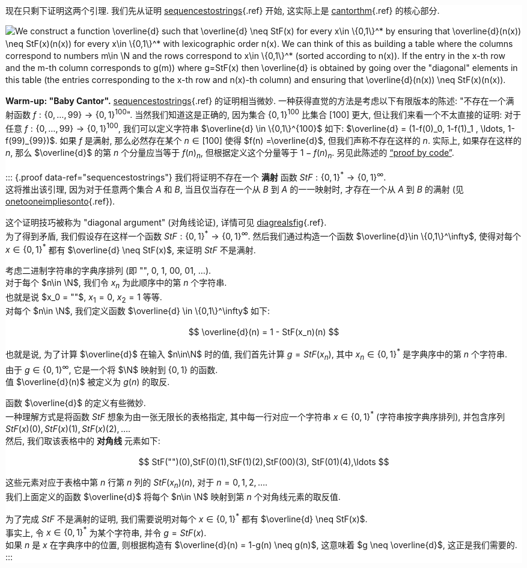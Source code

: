 现在只剩下证明这两个引理.
我们先从证明 [sequencestostrings](){.ref} 开始, 这实际上是 [cantorthm](){.ref} 的核心部分.

![We construct a function $\overline{d}$ such that $\overline{d} \neq StF(x)$ for every $x\in \{0,1\}^*$ by ensuring that $\overline{d}(n(x)) \neq StF(x)(n(x))$ for every $x\in \{0,1\}^*$ with lexicographic order $n(x)$. We can think of this as building a table where the columns correspond to numbers $m\in \N$ and the rows correspond to $x\in \{0,1\}^*$ (sorted according to $n(x)$). If the entry in the $x$-th row and the $m$-th column corresponds to $g(m))$ where $g=StF(x)$ then $\overline{d}$ is obtained by going over the "diagonal" elements in this table (the entries corresponding to the $x$-th row and $n(x)$-th column) and ensuring that $\overline{d}(n(x)) \neq StF(x)(n(x))$. ](./images/chapter2/diagonalization.png)

__Warm-up: "Baby Cantor".__ [sequencestostrings](){.ref} 的证明相当微妙. 一种获得直觉的方法是考虑以下有限版本的陈述: "不存在一个满射函数 $f:\{0,\ldots,99\} \rightarrow \{0,1\}^{100}$". 当然我们知道这是正确的, 因为集合 $\{0,1\}^{100}$ 比集合 $[100]$ 更大, 但让我们来看一个不太直接的证明: 对于任意 $f:\{0,\ldots,99\} \rightarrow \{0,1\}^{100}$, 我们可以定义字符串 $\overline{d} \in \{0,1\}^{100}$ 如下: $\overline{d} = (1-f(0)_0, 1-f(1)_1 , \ldots, 1-f(99)_{99})$. 如果 $f$ 是满射, 那么必然存在某个 $n\in [100]$ 使得 $f(n) =\overline{d}$, 但我们声称不存在这样的 $n$. 实际上, 如果存在这样的 $n$, 那么 $\overline{d}$ 的第 $n$ 个分量应当等于 $f(n)_n$, 但根据定义这个分量等于 $1-f(n)_n$. 另见此陈述的 [“proof by code”](https://trinket.io/python/4cff7e58f4).

<iframe src="https://trinket.io/embed/python/4cff7e58f4" width="100%" height="600" frameborder="0" marginwidth="0" marginheight="0" allowfullscreen></iframe>

::: {.proof data-ref="sequencestostrings"}
我们将证明不存在一个 **满射** 函数 $StF:\{0,1\}^* \rightarrow \{0,1\}^\infty$.  
这将推出该引理, 因为对于任意两个集合 $A$ 和 $B$, 当且仅当存在一个从 $B$ 到 $A$ 的一一映射时, 才存在一个从 $A$ 到 $B$ 的满射 (见 [onetooneimpliesonto](){.ref}).  

这个证明技巧被称为 "diagonal argument" (对角线论证), 详情可见 [diagrealsfig](){.ref}.  
为了得到矛盾, 我们假设存在这样一个函数 $StF:\{0,1\}^* \rightarrow \{0,1\}^\infty$. 然后我们通过构造一个函数 $\overline{d}\in \{0,1\}^\infty$, 使得对每个 $x\in \{0,1\}^*$ 都有 $\overline{d} \neq StF(x)$, 来证明 $StF$ 不是满射.

考虑二进制字符串的字典序排列 (即 "", $0$, $1$, $00$, $01$, $\ldots$).  
对于每个 $n\in \N$, 我们令 $x_n$ 为此顺序中的第 $n$ 个字符串.  
也就是说 $x_0 = ""$, $x_1 = 0$, $x_2 = 1$ 等等.  
对每个 $n\in \N$, 我们定义函数 $\overline{d} \in \{0,1\}^\infty$ 如下:

$$
\overline{d}(n) = 1 - StF(x_n)(n)
$$

也就是说, 为了计算 $\overline{d}$ 在输入 $n\in\N$ 时的值, 我们首先计算 $g= StF(x_n)$, 其中 $x_n \in \{0,1\}^*$ 是字典序中的第 $n$ 个字符串.  
由于 $g \in \{0,1\}^\infty$, 它是一个将 $\N$ 映射到 $\{0,1\}$ 的函数.  
值 $\overline{d}(n)$ 被定义为 $g(n)$ 的取反.  

函数 $\overline{d}$ 的定义有些微妙.  
一种理解方式是将函数 $StF$ 想象为由一张无限长的表格指定, 其中每一行对应一个字符串 $x\in \{0,1\}^*$ (字符串按字典序排列), 并包含序列 $StF(x)(0), StF(x)(1), StF(x)(2),\ldots$.  
然后, 我们取该表格中的 **对角线** 元素如下:

$$
StF("")(0),StF(0)(1),StF(1)(2),StF(00)(3), StF(01)(4),\ldots
$$

这些元素对应于表格中第 $n$ 行第 $n$ 列的 $StF(x_n)(n)$, 对于 $n=0,1,2,\ldots$.  
我们上面定义的函数 $\overline{d}$ 将每个 $n\in \N$ 映射到第 $n$ 个对角线元素的取反值.  

为了完成 $StF$ 不是满射的证明, 我们需要说明对每个 $x\in \{0,1\}^*$ 都有 $\overline{d} \neq StF(x)$.  
事实上, 令 $x\in \{0,1\}^*$ 为某个字符串, 并令 $g = StF(x)$.  
如果 $n$ 是 $x$ 在字典序中的位置, 则根据构造有 $\overline{d}(n) = 1-g(n) \neq g(n)$, 这意味着 $g \neq \overline{d}$, 这正是我们需要的.
:::

